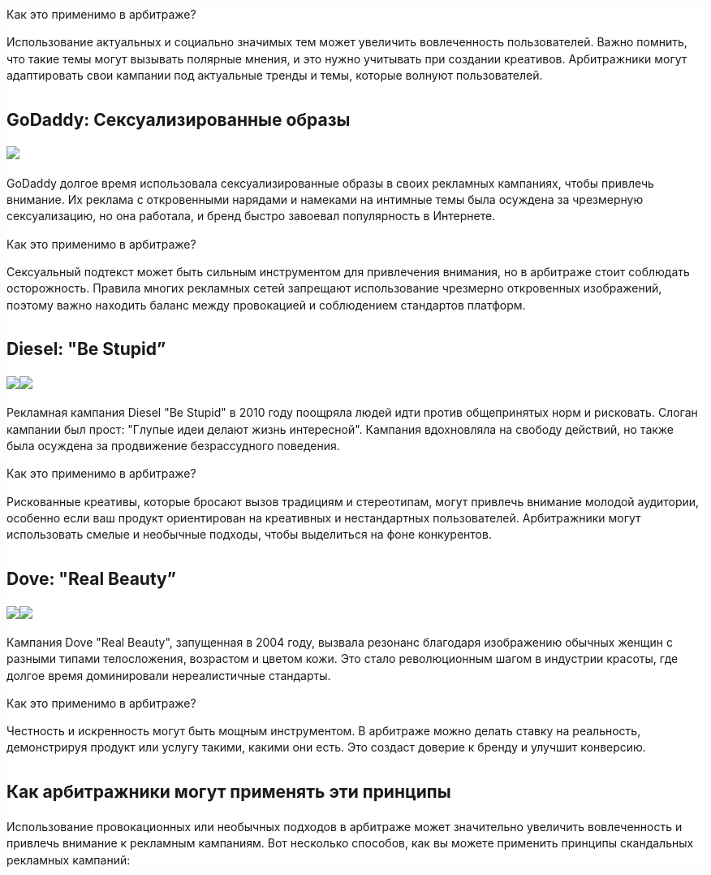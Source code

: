 Как это применимо в арбитраже?

Использование актуальных и социально значимых тем может увеличить вовлеченность пользователей. Важно помнить, что такие темы могут вызывать полярные мнения, и это нужно учитывать при создании креативов. Арбитражники могут адаптировать свои кампании под актуальные тренды и темы, которые волнуют пользователей.

## GoDaddy: Сексуализированные образы

![](https://lh7-rt.googleusercontent.com/docsz/AD_4nXeG7j0cpVEOLFdqPw1Xk5jF7oWjMSkn3iC4dAdw-ko459G-J5qrO8Grflyaok36aIN5ypVlOvSeD-YmFUaL8IFcr2vnmgh6y0-qnjn7bzwhB5AyvH5PfCT-7HBWlsYtpvHgpYGhqMiLnBQX2g0GIA?key=ULYGHZiGnGexf5cDCTlmlQ)

GoDaddy долгое время использовала сексуализированные образы в своих рекламных кампаниях, чтобы привлечь внимание. Их реклама с откровенными нарядами и намеками на интимные темы была осуждена за чрезмерную сексуализацию, но она работала, и бренд быстро завоевал популярность в Интернете.

Как это применимо в арбитраже?

Сексуальный подтекст может быть сильным инструментом для привлечения внимания, но в арбитраже стоит соблюдать осторожность. Правила многих рекламных сетей запрещают использование чрезмерно откровенных изображений, поэтому важно находить баланс между провокацией и соблюдением стандартов платформ.

## Diesel: "Be Stupid”

![](https://lh7-rt.googleusercontent.com/docsz/AD_4nXfNxpUN9Yrr04TKnVNknat_LT_3MOWeWn5yoZ-eDCLVIm4LapSOQ2JqhqDV-Wpsm6X-oBsTM-_4ooUcj7IJS9YIzcfLhwR7HMVKnkECgCKQOktqV3UNys962HBKkm-Eq0nZT7VGeINSz-TMYbau?key=ULYGHZiGnGexf5cDCTlmlQ)![](https://lh7-rt.googleusercontent.com/docsz/AD_4nXcrn0oPEhE58sBrBKs8xGaIOpZg-sDrFZSG2eF38jd0NEFWENfOWOQNlm70KXpMmai7MqAfGpigIOUUwvTIWqm0Sj7ipup8xVSHZgk4_qGgmxswQgMx3aFV8y4ie966OTnVpPKTG437aoKnsVHzLA?key=ULYGHZiGnGexf5cDCTlmlQ)

Рекламная кампания Diesel "Be Stupid" в 2010 году поощряла людей идти против общепринятых норм и рисковать. Слоган кампании был прост: "Глупые идеи делают жизнь интересной". Кампания вдохновляла на свободу действий, но также была осуждена за продвижение безрассудного поведения.

Как это применимо в арбитраже?

Рискованные креативы, которые бросают вызов традициям и стереотипам, могут привлечь внимание молодой аудитории, особенно если ваш продукт ориентирован на креативных и нестандартных пользователей. Арбитражники могут использовать смелые и необычные подходы, чтобы выделиться на фоне конкурентов.

## Dove: "Real Beauty”

![](https://lh7-rt.googleusercontent.com/docsz/AD_4nXcQd1TWdoU9sXjBaSHhnq3u1fvH3uoCPvm2ud88bK9Y_dzpdVIkWzMRngR-pe61EMpwr3tJ2a-aSvQIzC0fVO9GBuXrslDr-I10DnkJUEdUab7FQsqg2rdHGJtpJYYQTQ_Eh5vuK3B3n5a2mX7vcg?key=ULYGHZiGnGexf5cDCTlmlQ)![](https://lh7-rt.googleusercontent.com/docsz/AD_4nXed_15Th06fM47r8cl7HJGh6FohsaOZy64Pz33gCd2h3v8GW0QeVSHjYxi7xXPezsMnSTgAYihG4fbu2cPNv7nn7pyyqZj1RPuKpCWQ0Wd3lY6WyPrOego9LRl2liJrJDpTWAYLpBDIkiMcjx_KyQ?key=ULYGHZiGnGexf5cDCTlmlQ)

Кампания Dove "Real Beauty", запущенная в 2004 году, вызвала резонанс благодаря изображению обычных женщин с разными типами телосложения, возрастом и цветом кожи. Это стало революционным шагом в индустрии красоты, где долгое время доминировали нереалистичные стандарты.

Как это применимо в арбитраже?

Честность и искренность могут быть мощным инструментом. В арбитраже можно делать ставку на реальность, демонстрируя продукт или услугу такими, какими они есть. Это создаст доверие к бренду и улучшит конверсию.

## Как арбитражники могут применять эти принципы

Использование провокационных или необычных подходов в арбитраже может значительно увеличить вовлеченность и привлечь внимание к рекламным кампаниям. Вот несколько способов, как вы можете применить принципы скандальных рекламных кампаний:
